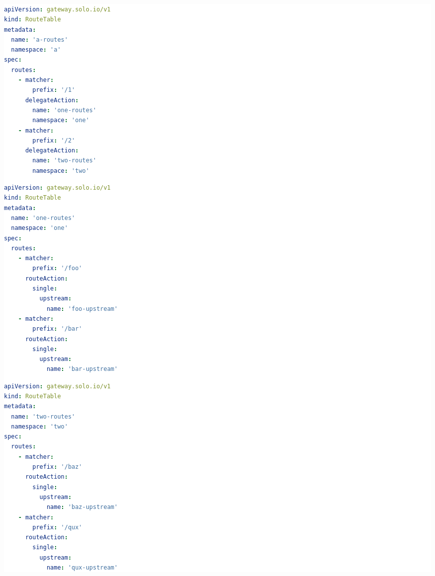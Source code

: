 ```yaml
apiVersion: gateway.solo.io/v1
kind: RouteTable
metadata:
  name: 'a-routes'
  namespace: 'a'
spec:
  routes:
    - matcher:
        prefix: '/1'
      delegateAction:
        name: 'one-routes'
        namespace: 'one'
    - matcher:
        prefix: '/2'
      delegateAction:
        name: 'two-routes'
        namespace: 'two'
```

```yaml
apiVersion: gateway.solo.io/v1
kind: RouteTable
metadata:
  name: 'one-routes'
  namespace: 'one'
spec:
  routes:
    - matcher:
        prefix: '/foo'
      routeAction:
        single:
          upstream:
            name: 'foo-upstream'
    - matcher:
        prefix: '/bar'
      routeAction:
        single:
          upstream:
            name: 'bar-upstream'
```

```yaml
apiVersion: gateway.solo.io/v1
kind: RouteTable
metadata:
  name: 'two-routes'
  namespace: 'two'
spec:
  routes:
    - matcher:
        prefix: '/baz'
      routeAction:
        single:
          upstream:
            name: 'baz-upstream'
    - matcher:
        prefix: '/qux'
      routeAction:
        single:
          upstream:
            name: 'qux-upstream'
```
